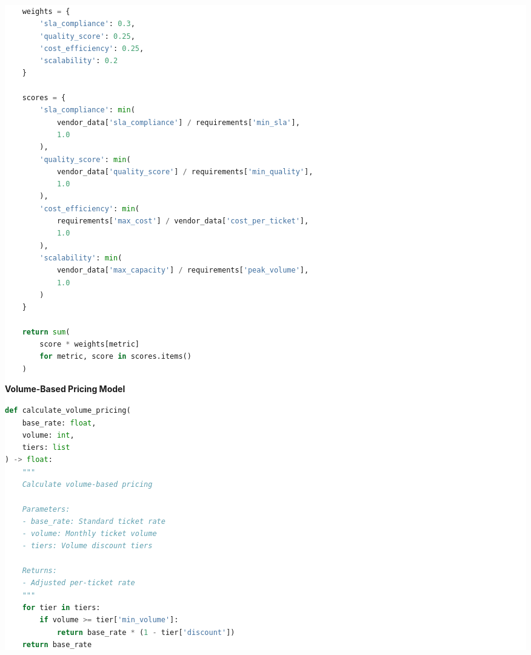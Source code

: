 ```python
    weights = {
        'sla_compliance': 0.3,
        'quality_score': 0.25,
        'cost_efficiency': 0.25,
        'scalability': 0.2
    }
    
    scores = {
        'sla_compliance': min(
            vendor_data['sla_compliance'] / requirements['min_sla'],
            1.0
        ),
        'quality_score': min(
            vendor_data['quality_score'] / requirements['min_quality'],
            1.0
        ),
        'cost_efficiency': min(
            requirements['max_cost'] / vendor_data['cost_per_ticket'],
            1.0
        ),
        'scalability': min(
            vendor_data['max_capacity'] / requirements['peak_volume'],
            1.0
        )
    }
    
    return sum(
        score * weights[metric]
        for metric, score in scores.items()
    )
```

**Volume-Based Pricing Model**
```python
def calculate_volume_pricing(
    base_rate: float,
    volume: int,
    tiers: list
) -> float:
    """
    Calculate volume-based pricing
    
    Parameters:
    - base_rate: Standard ticket rate
    - volume: Monthly ticket volume
    - tiers: Volume discount tiers
    
    Returns:
    - Adjusted per-ticket rate
    """
    for tier in tiers:
        if volume >= tier['min_volume']:
            return base_rate * (1 - tier['discount'])
    return base_rate
```
